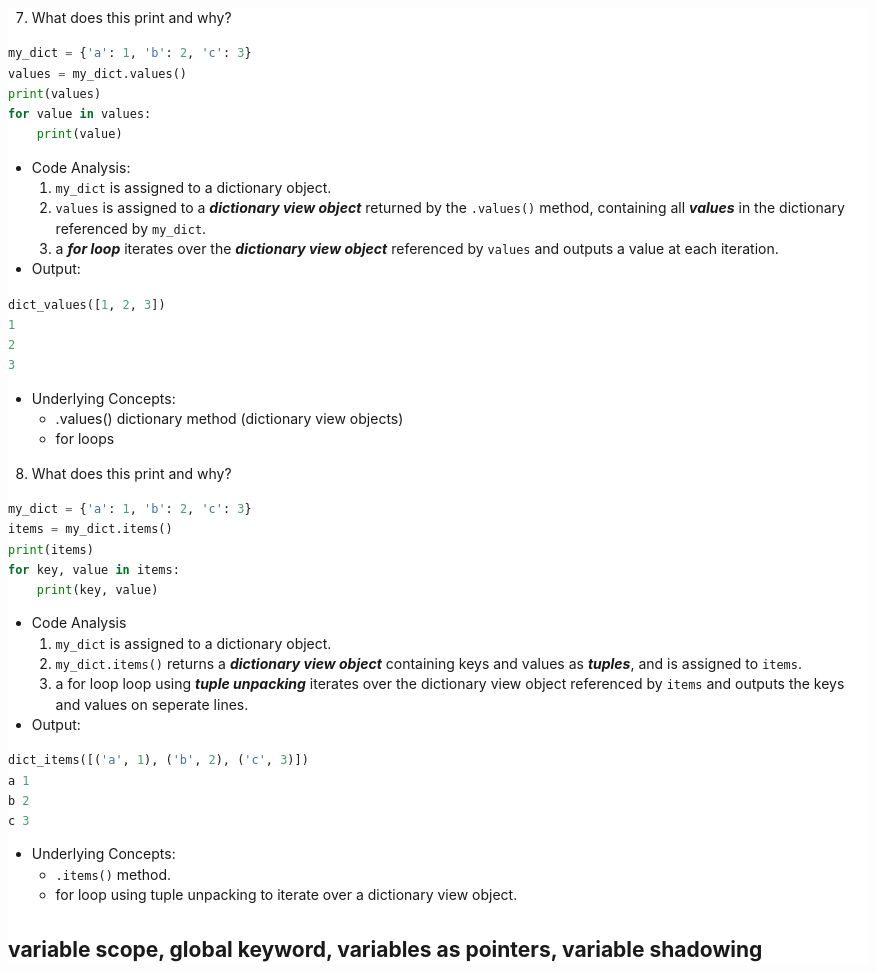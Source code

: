 
7. What does this print and why?
```python
my_dict = {'a': 1, 'b': 2, 'c': 3}
values = my_dict.values()
print(values)
for value in values:
    print(value)
```
- Code Analysis:
    1. `my_dict` is assigned to a dictionary object.
    2. `values` is assigned to a ***dictionary view object*** returned by the `.values()` method,  containing all ***values*** in the dictionary referenced by `my_dict`.
    3. a ***for loop*** iterates over the ***dictionary view object*** referenced by `values` and outputs a value at each iteration.
- Output:
```python
dict_values([1, 2, 3])
1
2
3
```
- Underlying Concepts:
    - .values() dictionary method (dictionary view objects)
    - for loops


8. What does this print and why?
```python
my_dict = {'a': 1, 'b': 2, 'c': 3}
items = my_dict.items()
print(items)
for key, value in items:
    print(key, value)
```
- Code Analysis
    1. `my_dict` is assigned to a dictionary object.
    2. `my_dict.items()` returns a ***dictionary view object*** containing keys and values as ***tuples***, and is assigned to `items`.
    3. a for loop loop using ***tuple unpacking*** iterates over the dictionary view object referenced by `items` and outputs the keys and values on seperate lines.
- Output:
```python
dict_items([('a', 1), ('b', 2), ('c', 3)])
a 1
b 2
c 3
```
- Underlying Concepts:
    - `.items()` method.
    - for loop using tuple unpacking to iterate over a dictionary view object.

## variable scope, global keyword, variables as pointers, variable shadowing
